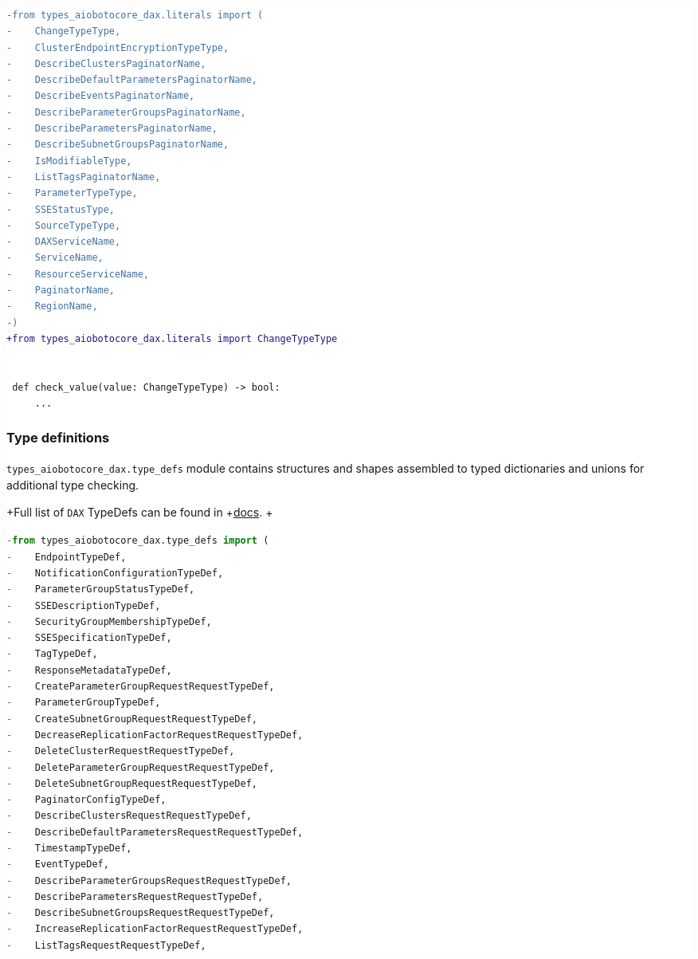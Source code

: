 ```diff
-from types_aiobotocore_dax.literals import (
-    ChangeTypeType,
-    ClusterEndpointEncryptionTypeType,
-    DescribeClustersPaginatorName,
-    DescribeDefaultParametersPaginatorName,
-    DescribeEventsPaginatorName,
-    DescribeParameterGroupsPaginatorName,
-    DescribeParametersPaginatorName,
-    DescribeSubnetGroupsPaginatorName,
-    IsModifiableType,
-    ListTagsPaginatorName,
-    ParameterTypeType,
-    SSEStatusType,
-    SourceTypeType,
-    DAXServiceName,
-    ServiceName,
-    ResourceServiceName,
-    PaginatorName,
-    RegionName,
-)
+from types_aiobotocore_dax.literals import ChangeTypeType
 
 
 def check_value(value: ChangeTypeType) -> bool:
     ...
 ```
 
 <a id="type-definitions"></a>
 
 ### Type definitions
 
 `types_aiobotocore_dax.type_defs` module contains structures and shapes
 assembled to typed dictionaries and unions for additional type checking.
 
+Full list of `DAX` TypeDefs can be found in
+[docs](https://youtype.github.io/types_aiobotocore_docs/types_aiobotocore_dax/type_defs/).
+
 ```python
-from types_aiobotocore_dax.type_defs import (
-    EndpointTypeDef,
-    NotificationConfigurationTypeDef,
-    ParameterGroupStatusTypeDef,
-    SSEDescriptionTypeDef,
-    SecurityGroupMembershipTypeDef,
-    SSESpecificationTypeDef,
-    TagTypeDef,
-    ResponseMetadataTypeDef,
-    CreateParameterGroupRequestRequestTypeDef,
-    ParameterGroupTypeDef,
-    CreateSubnetGroupRequestRequestTypeDef,
-    DecreaseReplicationFactorRequestRequestTypeDef,
-    DeleteClusterRequestRequestTypeDef,
-    DeleteParameterGroupRequestRequestTypeDef,
-    DeleteSubnetGroupRequestRequestTypeDef,
-    PaginatorConfigTypeDef,
-    DescribeClustersRequestRequestTypeDef,
-    DescribeDefaultParametersRequestRequestTypeDef,
-    TimestampTypeDef,
-    EventTypeDef,
-    DescribeParameterGroupsRequestRequestTypeDef,
-    DescribeParametersRequestRequestTypeDef,
-    DescribeSubnetGroupsRequestRequestTypeDef,
-    IncreaseReplicationFactorRequestRequestTypeDef,
-    ListTagsRequestRequestTypeDef,
 ```